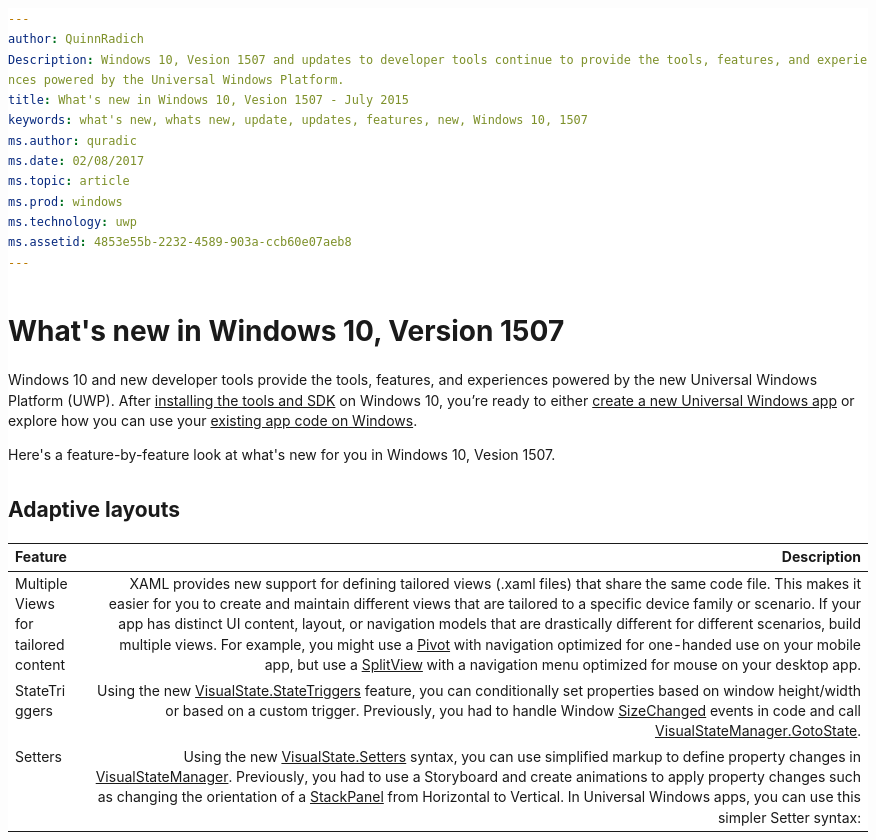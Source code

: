 ```yaml
---
author: QuinnRadich
Description: Windows 10, Vesion 1507 and updates to developer tools continue to provide the tools, features, and experiences powered by the Universal Windows Platform.
title: What's new in Windows 10, Vesion 1507 - July 2015
keywords: what's new, whats new, update, updates, features, new, Windows 10, 1507
ms.author: quradic
ms.date: 02/08/2017
ms.topic: article
ms.prod: windows
ms.technology: uwp
ms.assetid: 4853e55b-2232-4589-903a-ccb60e07aeb8
---
```


# What's new in Windows 10, Version 1507



Windows 10 and new developer tools provide the tools, features, and experiences powered by the new Universal Windows Platform (UWP). After [installing the tools and SDK](http://go.microsoft.com/fwlink/?LinkId=821431) on Windows 10, you’re ready to either [create a new Universal Windows app](https://msdn.microsoft.com/library/windows/apps/bg124288) or explore how you can use your [existing app code on Windows](https://msdn.microsoft.com/library/windows/apps/mt238321).

Here's a feature-by-feature look at what's new for you in Windows 10, Vesion 1507.

## Adaptive layouts

Feature | Description
 :---- | ----:
Multiple Views for tailored content | XAML provides new support for defining tailored views (.xaml files) that share the same code file. This makes it easier for you to create and maintain different views that are tailored to a specific device family or scenario. If your app has distinct UI content, layout, or navigation models that are drastically different for different scenarios, build multiple views. For example, you might use a [Pivot](https://msdn.microsoft.com/library/windows/apps/xaml/windows.ui.xaml.controls.pivot.aspx) with navigation optimized for one-handed use on your mobile app, but use a [SplitView](https://msdn.microsoft.com/library/windows/apps/xaml/windows.ui.xaml.controls.splitview.aspx) with a navigation menu optimized for mouse on your desktop app.
StateTriggers | Using the new [VisualState.StateTriggers](https://msdn.microsoft.com/library/windows/apps/windows.ui.xaml.visualstate.statetriggers.aspx) feature, you can conditionally set properties based on window height/width or based on a custom trigger. Previously, you had to handle Window [SizeChanged](https://msdn.microsoft.com/library/windows/apps/windows.ui.xaml.window.sizechanged.aspx) events in code and call [VisualStateManager.GotoState](https://msdn.microsoft.com/library/windows/apps/windows.ui.xaml.visualstatemanager.gotostate.aspx).
Setters | Using the new [VisualState.Setters](https://msdn.microsoft.com/library/windows/apps/windows.ui.xaml.visualstate.setters.aspx) syntax, you can use simplified markup to define property changes in [VisualStateManager](https://msdn.microsoft.com/library/windows/apps/windows.ui.xaml.visualstatemanager.aspx). Previously, you had to use a Storyboard and create animations to apply property changes such as changing the orientation of a [StackPanel](https://msdn.microsoft.com/library/windows/apps/windows.ui.xaml.controls.stackpanel.aspx) from Horizontal to Vertical. In Universal Windows apps, you can use this simpler Setter syntax: <setter target="stackPanel1.Orientation" value="Vertical" />
